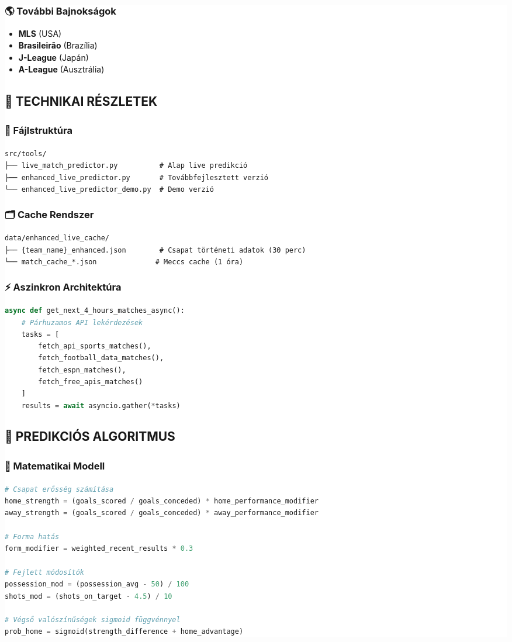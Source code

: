 ### 🌎 További Bajnokságok

- **MLS** (USA)
- **Brasileirão** (Brazília)
- **J-League** (Japán)
- **A-League** (Ausztrália)

## 🔧 TECHNIKAI RÉSZLETEK

### 📁 Fájlstruktúra

```
src/tools/
├── live_match_predictor.py          # Alap live predikció
├── enhanced_live_predictor.py       # Továbbfejlesztett verzió
└── enhanced_live_predictor_demo.py  # Demo verzió
```

### 🗂️ Cache Rendszer

```
data/enhanced_live_cache/
├── {team_name}_enhanced.json        # Csapat történeti adatok (30 perc)
└── match_cache_*.json              # Meccs cache (1 óra)
```

### ⚡ Aszinkron Architektúra

```python
async def get_next_4_hours_matches_async():
    # Párhuzamos API lekérdezések
    tasks = [
        fetch_api_sports_matches(),
        fetch_football_data_matches(),
        fetch_espn_matches(),
        fetch_free_apis_matches()
    ]
    results = await asyncio.gather(*tasks)
```

## 🎯 PREDIKCIÓS ALGORITMUS

### 📐 Matematikai Modell

```python
# Csapat erősség számítása
home_strength = (goals_scored / goals_conceded) * home_performance_modifier
away_strength = (goals_scored / goals_conceded) * away_performance_modifier

# Forma hatás
form_modifier = weighted_recent_results * 0.3

# Fejlett módosítók
possession_mod = (possession_avg - 50) / 100
shots_mod = (shots_on_target - 4.5) / 10

# Végső valószínűségek sigmoid függvénnyel
prob_home = sigmoid(strength_difference + home_advantage)
```
